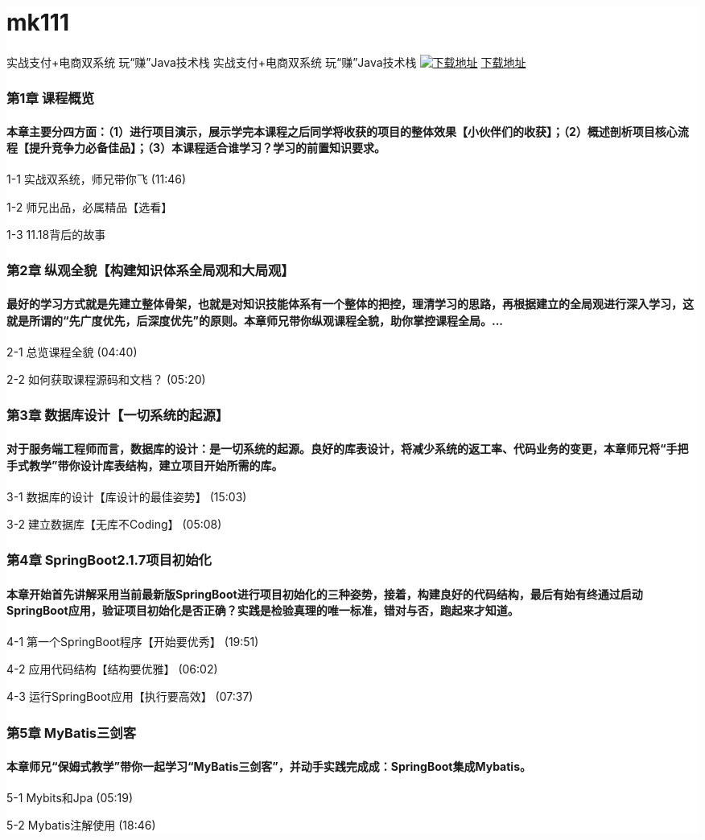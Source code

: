 # mk111
实战支付+电商双系统 玩“赚”Java技术栈
实战支付+电商双系统 玩“赚”Java技术栈
[![下载地址](https://img.mukewang.com/szimg/5fd1910309397bd105400304.jpg "下载地址")](https://51xueit.vip "下载地址")
[下载地址](https://51xueit.vip "下载地址")
### 第1章 课程概览 

#### 本章主要分四方面：（1）进行项目演示，展示学完本课程之后同学将收获的项目的整体效果【小伙伴们的收获】；（2）概述剖析项目核心流程【提升竞争力必备佳品】；（3）本课程适合谁学习？学习的前置知识要求。
1-1 实战双系统，师兄带你飞 (11:46)

1-2 师兄出品，必属精品【选看】

1-3 11.18背后的故事


### 第2章 纵观全貌【构建知识体系全局观和大局观】 

#### 最好的学习方式就是先建立整体骨架，也就是对知识技能体系有一个整体的把控，理清学习的思路，再根据建立的全局观进行深入学习，这就是所谓的“先广度优先，后深度优先”的原则。本章师兄带你纵观课程全貌，助你掌控课程全局。...
2-1 总览课程全貌 (04:40)

2-2 如何获取课程源码和文档？ (05:20)


### 第3章 数据库设计【一切系统的起源】

#### 对于服务端工程师而言，数据库的设计：是一切系统的起源。良好的库表设计，将减少系统的返工率、代码业务的变更，本章师兄将“手把手式教学”带你设计库表结构，建立项目开始所需的库。
3-1 数据库的设计【库设计的最佳姿势】 (15:03)

3-2 建立数据库【无库不Coding】 (05:08)


### 第4章 SpringBoot2.1.7项目初始化

#### 本章开始首先讲解采用当前最新版SpringBoot进行项目初始化的三种姿势，接着，构建良好的代码结构，最后有始有终通过启动SpringBoot应用，验证项目初始化是否正确？实践是检验真理的唯一标准，错对与否，跑起来才知道。
4-1 第一个SpringBoot程序【开始要优秀】 (19:51)

4-2 应用代码结构【结构要优雅】 (06:02)

4-3 运行SpringBoot应用【执行要高效】 (07:37)


### 第5章 MyBatis三剑客 

#### 本章师兄“保姆式教学”带你一起学习“MyBatis三剑客”，并动手实践完成成：SpringBoot集成Mybatis。
5-1 Mybits和Jpa (05:19)

5-2 Mybatis注解使用 (18:46)
